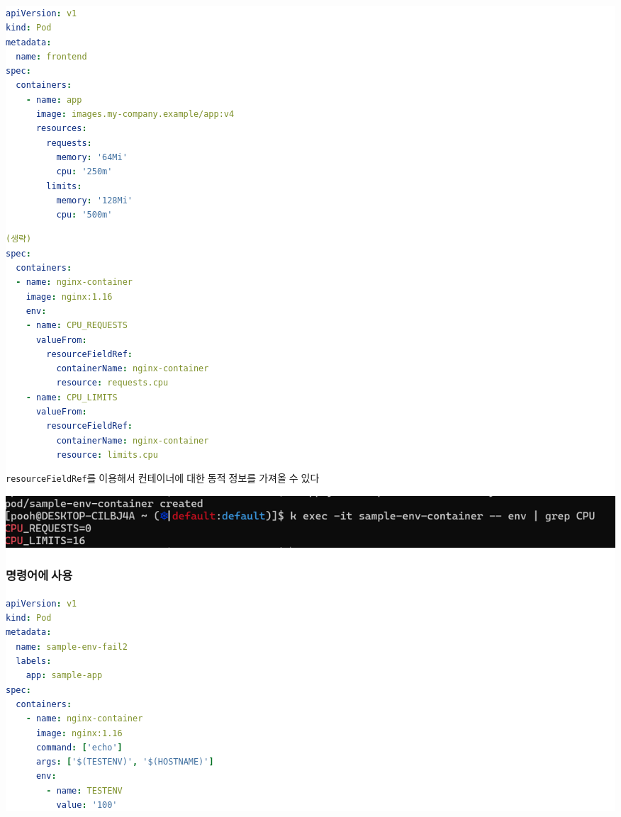 ```yaml
apiVersion: v1
kind: Pod
metadata:
  name: frontend
spec:
  containers:
    - name: app
      image: images.my-company.example/app:v4
      resources:
        requests:
          memory: '64Mi'
          cpu: '250m'
        limits:
          memory: '128Mi'
          cpu: '500m'
```

```yaml
(생략)
spec:
  containers:
  - name: nginx-container
    image: nginx:1.16
    env:
    - name: CPU_REQUESTS
      valueFrom:
        resourceFieldRef:
          containerName: nginx-container
          resource: requests.cpu
    - name: CPU_LIMITS
      valueFrom:
        resourceFieldRef:
          containerName: nginx-container
          resource: limits.cpu
```

`resourceFieldRef`를 이용해서 컨테이너에 대한 동적 정보를 가져올 수 있다

![](images/2024-05-15-17-00-58.png)

### 명령어에 사용

```yaml
apiVersion: v1
kind: Pod
metadata:
  name: sample-env-fail2
  labels:
    app: sample-app
spec:
  containers:
    - name: nginx-container
      image: nginx:1.16
      command: ['echo']
      args: ['$(TESTENV)', '$(HOSTNAME)']
      env:
        - name: TESTENV
          value: '100'
```
